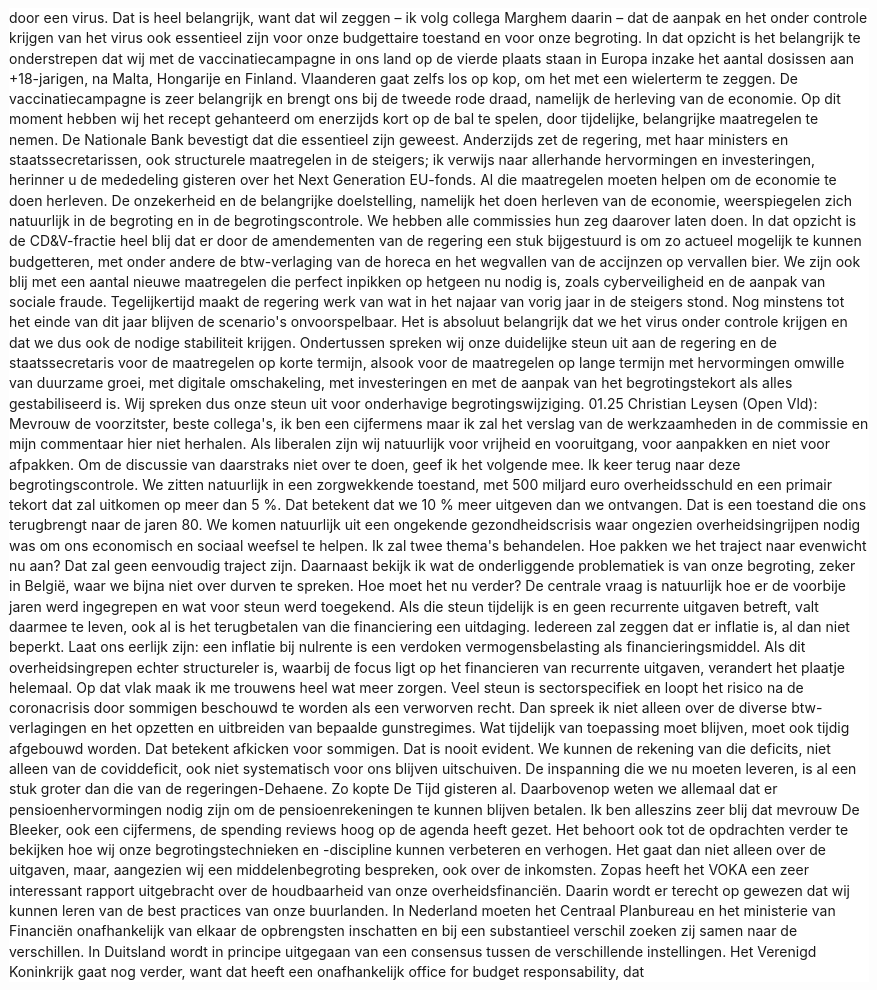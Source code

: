 door een virus. Dat is heel belangrijk, want dat wil zeggen – ik volg collega Marghem daarin – dat de aanpak en het onder controle krijgen van het virus ook essentieel zijn voor onze budgettaire toestand en voor onze begroting. In dat opzicht is het belangrijk te onderstrepen dat wij met de vaccinatiecampagne in ons land op de vierde plaats staan in Europa inzake het aantal dosissen aan +18-jarigen, na Malta, Hongarije en Finland. Vlaanderen gaat zelfs los op kop, om het met een wielerterm te zeggen. De vaccinatiecampagne is zeer belangrijk en brengt ons bij de tweede rode draad, namelijk de herleving van de economie. Op dit moment hebben wij het recept gehanteerd om enerzijds kort op de bal te spelen, door tijdelijke, belangrijke maatregelen te nemen. De Nationale Bank bevestigt dat die essentieel zijn geweest. Anderzijds zet de regering, met haar ministers en staatssecretarissen, ook structurele maatregelen in de steigers; ik verwijs naar allerhande hervormingen en investeringen, herinner u de mededeling gisteren over het Next Generation EU-fonds. Al die maatregelen moeten helpen om de economie te doen herleven. De onzekerheid en de belangrijke doelstelling, namelijk het doen herleven van de economie, weerspiegelen zich natuurlijk in de begroting en in de begrotingscontrole. We hebben alle commissies hun zeg daarover laten doen. In dat opzicht is de CD&V-fractie heel blij dat er door de amendementen van de regering een stuk bijgestuurd is om zo actueel mogelijk te kunnen budgetteren, met onder andere de btw-verlaging van de horeca en het wegvallen van de accijnzen op vervallen bier. We zijn ook blij met een aantal nieuwe maatregelen die perfect inpikken op hetgeen nu nodig is, zoals cyberveiligheid en de aanpak van sociale fraude. Tegelijkertijd maakt de regering werk van wat in het najaar van vorig jaar in de steigers stond. Nog minstens tot het einde van dit jaar blijven de scenario's onvoorspelbaar. Het is absoluut belangrijk dat we het virus onder controle krijgen en dat we dus ook de nodige stabiliteit krijgen. Ondertussen spreken wij onze duidelijke steun uit aan de regering en de staatssecretaris voor de maatregelen op korte termijn, alsook voor de maatregelen op lange termijn met hervormingen omwille van duurzame groei, met digitale omschakeling, met investeringen en met de aanpak van het begrotingstekort als alles gestabiliseerd is. Wij spreken dus onze steun uit voor onderhavige begrotingswijziging. 01.25 Christian Leysen (Open Vld): Mevrouw de voorzitster, beste collega's, ik ben een cijfermens maar ik zal het verslag van de werkzaamheden in de commissie en mijn commentaar hier niet herhalen. Als liberalen zijn wij natuurlijk voor vrijheid en vooruitgang, voor aanpakken en niet voor afpakken. Om de discussie van daarstraks niet over te doen, geef ik het volgende mee. Ik keer terug naar deze begrotingscontrole. We zitten natuurlijk in een zorgwekkende toestand, met 500 miljard euro overheidsschuld en een primair tekort dat zal uitkomen op meer dan 5 %. Dat betekent dat we 10 % meer uitgeven dan we ontvangen. Dat is een toestand die ons terugbrengt naar de jaren 80. We komen natuurlijk uit een ongekende gezondheidscrisis waar ongezien overheidsingrijpen nodig was om ons economisch en sociaal weefsel te helpen. Ik zal twee thema's behandelen. Hoe pakken we het traject naar evenwicht nu aan? Dat zal geen eenvoudig traject zijn. Daarnaast bekijk ik wat de onderliggende problematiek is van onze begroting, zeker in België, waar we bijna niet over durven te spreken. Hoe moet het nu verder? De centrale vraag is natuurlijk hoe er de voorbije jaren werd ingegrepen en wat voor steun werd toegekend. Als die steun tijdelijk is en geen recurrente uitgaven betreft, valt daarmee te leven, ook al is het terugbetalen van die financiering een uitdaging. Iedereen zal zeggen dat er inflatie is, al dan niet beperkt. Laat ons eerlijk zijn: een inflatie bij nulrente is een verdoken vermogensbelasting als financieringsmiddel. Als dit overheidsingrepen echter structureler is, waarbij de focus ligt op het financieren van recurrente uitgaven, verandert het plaatje helemaal. Op dat vlak maak ik me trouwens heel wat meer zorgen. Veel steun is sectorspecifiek en loopt het risico na de coronacrisis door sommigen beschouwd te worden als een verworven recht. Dan spreek ik niet alleen over de diverse btw-verlagingen en het opzetten en uitbreiden van bepaalde gunstregimes. Wat tijdelijk van toepassing moet blijven, moet ook tijdig afgebouwd worden. Dat betekent afkicken voor sommigen. Dat is nooit evident. We kunnen de rekening van die deficits, niet alleen van de coviddeficit, ook niet systematisch voor ons blijven uitschuiven. De inspanning die we nu moeten leveren, is al een stuk groter dan die van de regeringen-Dehaene. Zo kopte De Tijd gisteren al. Daarbovenop weten we allemaal dat er pensioenhervormingen nodig zijn om de pensioenrekeningen te kunnen blijven betalen. Ik ben alleszins zeer blij dat mevrouw De Bleeker, ook een cijfermens, de spending reviews hoog op de agenda heeft gezet. Het behoort ook tot de opdrachten verder te bekijken hoe wij onze begrotingstechnieken en -discipline kunnen verbeteren en verhogen. Het gaat dan niet alleen over de uitgaven, maar, aangezien wij een middelenbegroting bespreken, ook over de inkomsten. Zopas heeft het VOKA een zeer interessant rapport uitgebracht over de houdbaarheid van onze overheidsfinanciën. Daarin wordt er terecht op gewezen dat wij kunnen leren van de best practices van onze buurlanden. In Nederland moeten het Centraal Planbureau en het ministerie van Financiën onafhankelijk van elkaar de opbrengsten inschatten en bij een substantieel verschil zoeken zij samen naar de verschillen. In Duitsland wordt in principe uitgegaan van een consensus tussen de verschillende instellingen. Het Verenigd Koninkrijk gaat nog verder, want dat heeft een onafhankelijk office for budget responsability, dat